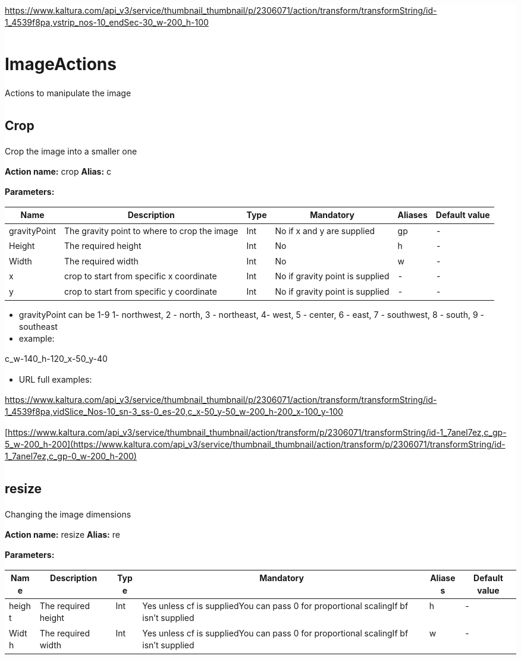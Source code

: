 https://www.kaltura.com/api_v3/service/thumbnail_thumbnail/p/2306071/action/transform/transformString/id-1_4539f8pa,vstrip_nos-10_endSec-30_w-200_h-100



# ImageActions

Actions to manipulate the image

## **Crop**

Crop the image into a smaller one

**Action name:** crop **Alias:** c

**Parameters:**

| **Name**     | **Description**                              | **Type** | **Mandatory**                   | **Aliases** | **Default value** |
| ------------ | -------------------------------------------- | -------- | ------------------------------- | ----------- | ----------------- |
| gravityPoint | The gravity point to where to crop the image | Int      | No if x and y are supplied      | gp          | -                 |
| Height       | The required height                          | Int      | No                              | h           | -                 |
| Width        | The required width                           | Int      | No                              | w           | -                 |
| x            | crop to start from specific x coordinate     | Int      | No if gravity point is supplied | -           | -                 |
| y            | crop to start from specific y coordinate     | Int      | No if gravity point is supplied | -           | -                 |

- gravityPoint can be 1-9 1- northwest, 2 - north, 3 - northeast, 4- west, 5 - center, 6 - east, 7 - southwest, 8 - south, 9 - southeast
- example:

c_w-140_h-120_x-50_y-40

- URL full examples:

https://www.kaltura.com/api_v3/service/thumbnail_thumbnail/p/2306071/action/transform/transformString/id-1_4539f8pa,vidSlice_Nos-10_sn-3_ss-0_es-20,c_x-50_y-50_w-200_h-200_x-100_y-100

[https://www.kaltura.com/api_v3/service/thumbnail_thumbnail/action/transform/p/2306071/transformString/id-1_7anel7ez,c_gp-5_w-200_h-200](https://www.kaltura.com/api_v3/service/thumbnail_thumbnail/action/transform/p/2306071/transformString/id-1_7anel7ez,c_gp-0_w-200_h-200)

## **resize**

Changing the image dimensions

**Action name:** resize **Alias:** re

**Parameters:**

| **Name** | **Description**     | **Type** | **Mandatory**                                                | **Aliases** | **Default value** |
| -------- | ------------------- | -------- | ------------------------------------------------------------ | ----------- | ----------------- |
| height   | The required height | Int      | Yes unless cf is suppliedYou can pass 0 for proportional scalingIf bf isn’t supplied | h           | -                 |
| Width    | The required width  | Int      | Yes unless cf is suppliedYou can pass 0 for proportional scalingIf bf isn’t supplied | w           | -                 |
